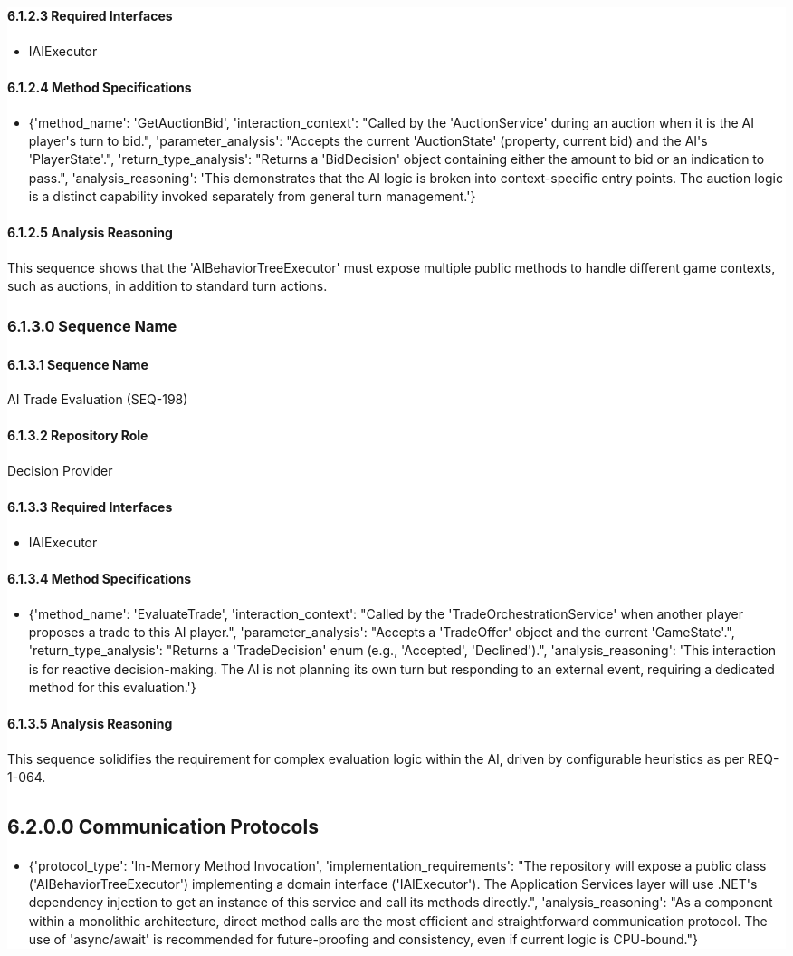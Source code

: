 #### 6.1.2.3 Required Interfaces

- IAIExecutor

#### 6.1.2.4 Method Specifications

- {'method_name': 'GetAuctionBid', 'interaction_context': "Called by the 'AuctionService' during an auction when it is the AI player's turn to bid.", 'parameter_analysis': "Accepts the current 'AuctionState' (property, current bid) and the AI's 'PlayerState'.", 'return_type_analysis': "Returns a 'BidDecision' object containing either the amount to bid or an indication to pass.", 'analysis_reasoning': 'This demonstrates that the AI logic is broken into context-specific entry points. The auction logic is a distinct capability invoked separately from general turn management.'}

#### 6.1.2.5 Analysis Reasoning

This sequence shows that the 'AIBehaviorTreeExecutor' must expose multiple public methods to handle different game contexts, such as auctions, in addition to standard turn actions.

### 6.1.3.0 Sequence Name

#### 6.1.3.1 Sequence Name

AI Trade Evaluation (SEQ-198)

#### 6.1.3.2 Repository Role

Decision Provider

#### 6.1.3.3 Required Interfaces

- IAIExecutor

#### 6.1.3.4 Method Specifications

- {'method_name': 'EvaluateTrade', 'interaction_context': "Called by the 'TradeOrchestrationService' when another player proposes a trade to this AI player.", 'parameter_analysis': "Accepts a 'TradeOffer' object and the current 'GameState'.", 'return_type_analysis': "Returns a 'TradeDecision' enum (e.g., 'Accepted', 'Declined').", 'analysis_reasoning': 'This interaction is for reactive decision-making. The AI is not planning its own turn but responding to an external event, requiring a dedicated method for this evaluation.'}

#### 6.1.3.5 Analysis Reasoning

This sequence solidifies the requirement for complex evaluation logic within the AI, driven by configurable heuristics as per REQ-1-064.

## 6.2.0.0 Communication Protocols

- {'protocol_type': 'In-Memory Method Invocation', 'implementation_requirements': "The repository will expose a public class ('AIBehaviorTreeExecutor') implementing a domain interface ('IAIExecutor'). The Application Services layer will use .NET's dependency injection to get an instance of this service and call its methods directly.", 'analysis_reasoning': "As a component within a monolithic architecture, direct method calls are the most efficient and straightforward communication protocol. The use of 'async/await' is recommended for future-proofing and consistency, even if current logic is CPU-bound."}
